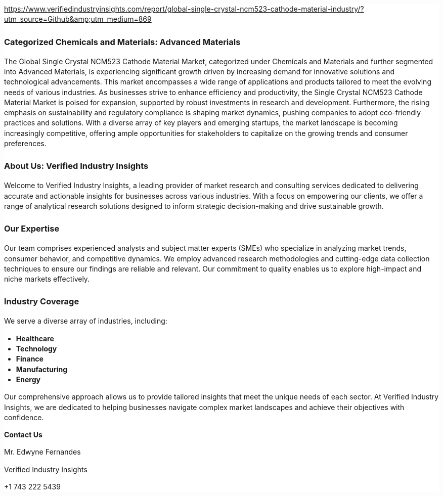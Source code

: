 </strong><a href="https://www.verifiedindustryinsights.com/report/global-single-crystal-ncm523-cathode-material-industry/?utm_source=Github&amp;utm_medium=869">https://www.verifiedindustryinsights.com/report/global-single-crystal-ncm523-cathode-material-industry/?utm_source=Github&amp;utm_medium=869</a>&nbsp;</p><h3>Categorized Chemicals and Materials: Advanced Materials </h3><p>The Global Single Crystal NCM523 Cathode Material Market, categorized under Chemicals and Materials and further segmented into Advanced Materials, is experiencing significant growth driven by increasing demand for innovative solutions and technological advancements. This market encompasses a wide range of applications and products tailored to meet the evolving needs of various industries. As businesses strive to enhance efficiency and productivity, the Single Crystal NCM523 Cathode Material Market is poised for expansion, supported by robust investments in research and development. Furthermore, the rising emphasis on sustainability and regulatory compliance is shaping market dynamics, pushing companies to adopt eco-friendly practices and solutions. With a diverse array of key players and emerging startups, the market landscape is becoming increasingly competitive, offering ample opportunities for stakeholders to capitalize on the growing trends and consumer preferences.</p><h3>About Us: Verified Industry Insights</h3><p>Welcome to Verified Industry Insights, a leading provider of market research and consulting services dedicated to delivering accurate and actionable insights for businesses across various industries. With a focus on empowering our clients, we offer a range of analytical research solutions designed to inform strategic decision-making and drive sustainable growth.</p><h3>Our Expertise</h3><p>Our team comprises experienced analysts and subject matter experts (SMEs) who specialize in analyzing market trends, consumer behavior, and competitive dynamics. We employ advanced research methodologies and cutting-edge data collection techniques to ensure our findings are reliable and relevant. Our commitment to quality enables us to explore high-impact and niche markets effectively.</p><h3>Industry Coverage</h3><p>We serve a diverse array of industries, including:</p><ul><li><strong>Healthcare</strong></li><li><strong>Technology</strong></li><li><strong>Finance</strong></li><li><strong>Manufacturing</strong></li><li><strong>Energy</strong></li></ul><p>Our comprehensive approach allows us to provide tailored insights that meet the unique needs of each sector. At Verified Industry Insights, we are dedicated to helping businesses navigate complex market landscapes and achieve their objectives with confidence.</p><p><strong>Contact Us</strong></p><p>Mr. Edwyne Fernandes</p><p><a href="https://www.verifiedindustryinsights.com/">Verified Industry Insights</a></p><p>+1 743 222 5439</p>
